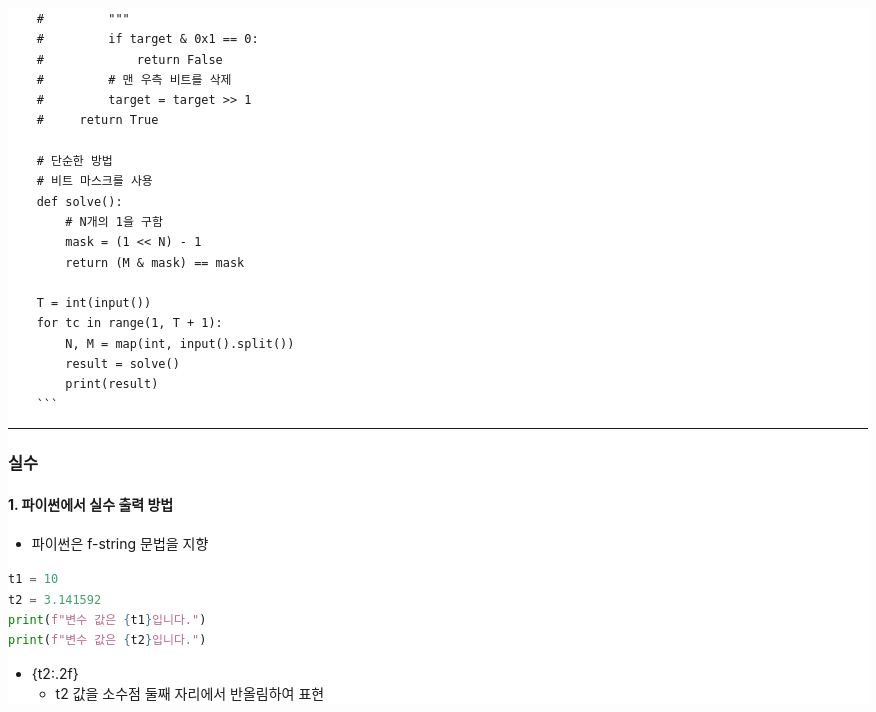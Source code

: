         #         """
        #         if target & 0x1 == 0:
        #             return False
        #         # 맨 우측 비트를 삭제
        #         target = target >> 1
        #     return True
        
        # 단순한 방법
        # 비트 마스크를 사용
        def solve():
            # N개의 1을 구함
            mask = (1 << N) - 1
            return (M & mask) == mask
        
        T = int(input())
        for tc in range(1, T + 1):
            N, M = map(int, input().split())
            result = solve()
            print(result)
        ```
        

---

### 실수

#### 1. 파이썬에서 실수 출력 방법

- 파이썬은 f-string 문법을 지향

```python
t1 = 10
t2 = 3.141592
print(f"변수 값은 {t1}입니다.")
print(f"변수 값은 {t2}입니다.")
```

- {t2:.2f}
    - t2 값을 소수점 둘째 자리에서 반올림하여 표현
    